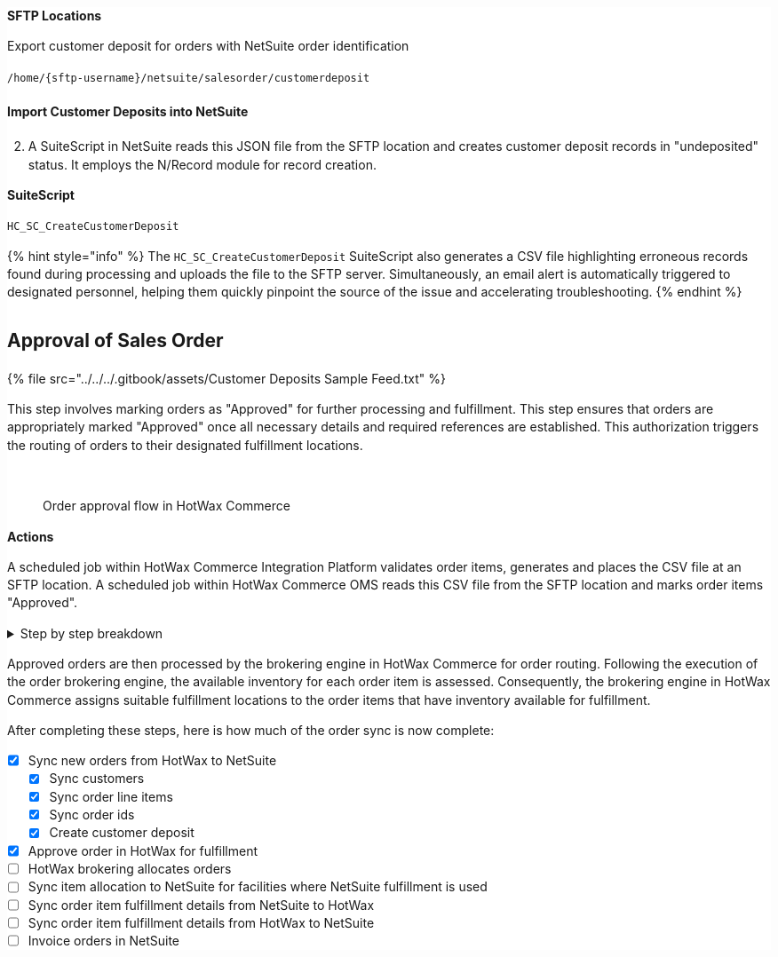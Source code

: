 **SFTP Locations**

Export customer deposit for orders with NetSuite order identification

```
/home/{sftp-username}/netsuite/salesorder/customerdeposit
```

#### Import Customer Deposits into NetSuite

2. A SuiteScript in NetSuite reads this JSON file from the SFTP location and creates customer deposit records in "undeposited" status. It employs the N/Record module for record creation.

**SuiteScript**

```
HC_SC_CreateCustomerDeposit
```

{% hint style="info" %}
The `HC_SC_CreateCustomerDeposit` SuiteScript also generates a CSV file highlighting erroneous records found during processing and uploads the file to the SFTP server. Simultaneously, an email alert is automatically triggered to designated personnel, helping them quickly pinpoint the source of the issue and accelerating troubleshooting.
{% endhint %}

## Approval of Sales Order

{% file src="../../../.gitbook/assets/Customer Deposits Sample Feed.txt" %}

This step involves marking orders as "Approved" for further processing and fulfillment. This step ensures that orders are appropriately marked "Approved" once all necessary details and required references are established. This authorization triggers the routing of orders to their designated fulfillment locations.

<figure><img src="../../../.gitbook/assets/14.png" alt=""><figcaption><p>Order approval flow in HotWax Commerce</p></figcaption></figure>

**Actions**

A scheduled job within HotWax Commerce Integration Platform validates order items, generates and places the CSV file at an SFTP location. A scheduled job within HotWax Commerce OMS reads this CSV file from the SFTP location and marks order items "Approved".

<details><summary>Step by step breakdown</summary></details>

Approved orders are then processed by the brokering engine in HotWax Commerce for order routing. Following the execution of the order brokering engine, the available inventory for each order item is assessed. Consequently, the brokering engine in HotWax Commerce assigns suitable fulfillment locations to the order items that have inventory available for fulfillment.

After completing these steps, here is how much of the order sync is now complete:

* [x] Sync new orders from HotWax to NetSuite
  * [x] Sync customers
  * [x] Sync order line items
  * [x] Sync order ids
  * [x] Create customer deposit
* [x] Approve order in HotWax for fulfillment
* [ ] HotWax brokering allocates orders
* [ ] Sync item allocation to NetSuite for facilities where NetSuite fulfillment is used
* [ ] Sync order item fulfillment details from NetSuite to HotWax
* [ ] Sync order item fulfillment details from HotWax to NetSuite
* [ ] Invoice orders in NetSuite
